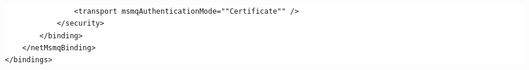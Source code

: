 ```
                <transport msmqAuthenticationMode=""Certificate"" />
            </security>
        </binding>
    </netMsmqBinding>
</bindings>
```

